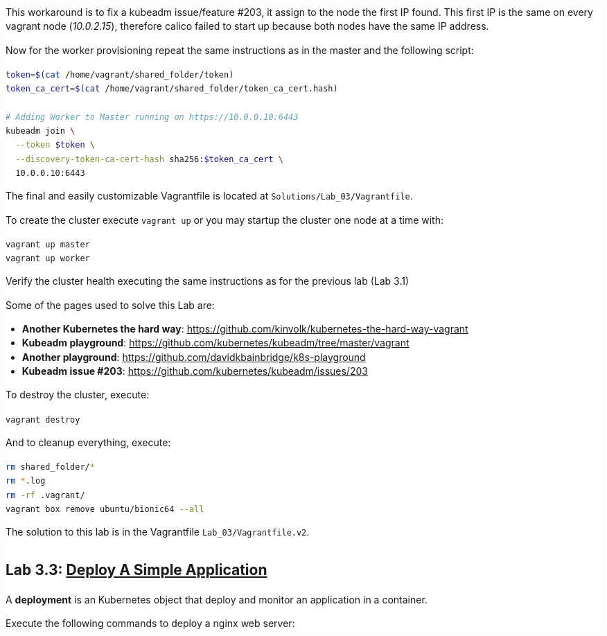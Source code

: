 This workaround is to fix a kubeadm issue/feature #203, it assign to the node the first IP found. This first IP is the same on every vagrant node (*10.0.2.15*), therefore calico failed to start up because both nodes have the same IP address.

Now for the worker provisioning repeat the same instructions as in the master and the following script:

```bash
token=$(cat /home/vagrant/shared_folder/token)
token_ca_cert=$(cat /home/vagrant/shared_folder/token_ca_cert.hash)

# Adding Worker to Master running on https://10.0.0.10:6443
kubeadm join \
  --token $token \
  --discovery-token-ca-cert-hash sha256:$token_ca_cert \
  10.0.0.10:6443
```

The final and easily customizable Vagrantfile is located at `Solutions/Lab_03/Vagrantfile`.

To create the cluster execute `vagrant up` or you may startup the cluster one node at a time with:

```bash
vagrant up master
vagrant up worker
```

Verify the cluster health executing the same instructions as for the previous lab (Lab 3.1)

Some of the pages used to solve this Lab are:

- **Another Kubernetes the hard way**: https://github.com/kinvolk/kubernetes-the-hard-way-vagrant
- **Kubeadm playground**: https://github.com/kubernetes/kubeadm/tree/master/vagrant
- **Another playground**: https://github.com/davidkbainbridge/k8s-playground
- **Kubeadm issue #203**: https://github.com/kubernetes/kubeadm/issues/203

To destroy the cluster, execute:

```bash
vagrant destroy
```

And to cleanup everything, execute:

```bash
rm shared_folder/*
rm *.log
rm -rf .vagrant/
vagrant box remove ubuntu/bionic64 --all
```

The solution to this lab is in the Vagrantfile `Lab_03/Vagrantfile.v2`.

## Lab 3.3: [Deploy A Simple Application](https://lms.quickstart.com/custom/858487/LAB_3.3.pdf)

A **deployment** is an Kubernetes object that deploy and monitor an application in a container.

Execute the following commands to deploy a nginx web server:
